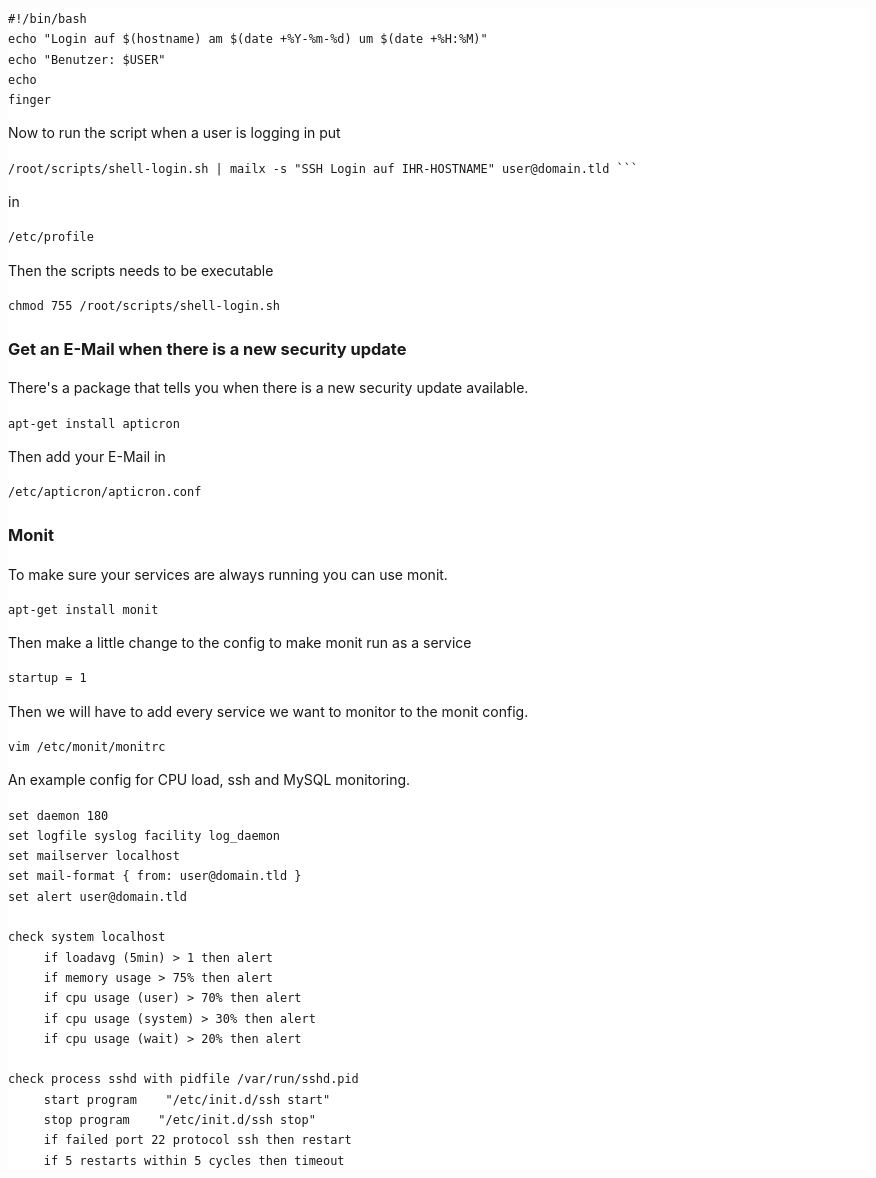     #!/bin/bash
    echo "Login auf $(hostname) am $(date +%Y-%m-%d) um $(date +%H:%M)"
    echo "Benutzer: $USER"
    echo
    finger

Now to run the script when a user is logging in put

    /root/scripts/shell-login.sh | mailx -s "SSH Login auf IHR-HOSTNAME" user@domain.tld ```

in

    /etc/profile

Then the scripts needs to be executable

    chmod 755 /root/scripts/shell-login.sh

### Get an E-Mail when there is a new security update

There's a package that tells you when there is a new security update available.

    apt-get install apticron

Then add your E-Mail in

    /etc/apticron/apticron.conf

### Monit

To make sure your services are always running you can use monit.

    apt-get install monit

Then make a little change to the config to make monit run as a service

    startup = 1

Then we will have to add every service we want to monitor to the monit config.

    vim /etc/monit/monitrc

An example config for CPU load, ssh and MySQL monitoring.

    set daemon 180
    set logfile syslog facility log_daemon
    set mailserver localhost
    set mail-format { from: user@domain.tld }
    set alert user@domain.tld
 
    check system localhost
         if loadavg (5min) > 1 then alert
         if memory usage > 75% then alert
         if cpu usage (user) > 70% then alert
         if cpu usage (system) > 30% then alert
         if cpu usage (wait) > 20% then alert

    check process sshd with pidfile /var/run/sshd.pid
         start program    "/etc/init.d/ssh start"
         stop program    "/etc/init.d/ssh stop"
         if failed port 22 protocol ssh then restart
         if 5 restarts within 5 cycles then timeout
 